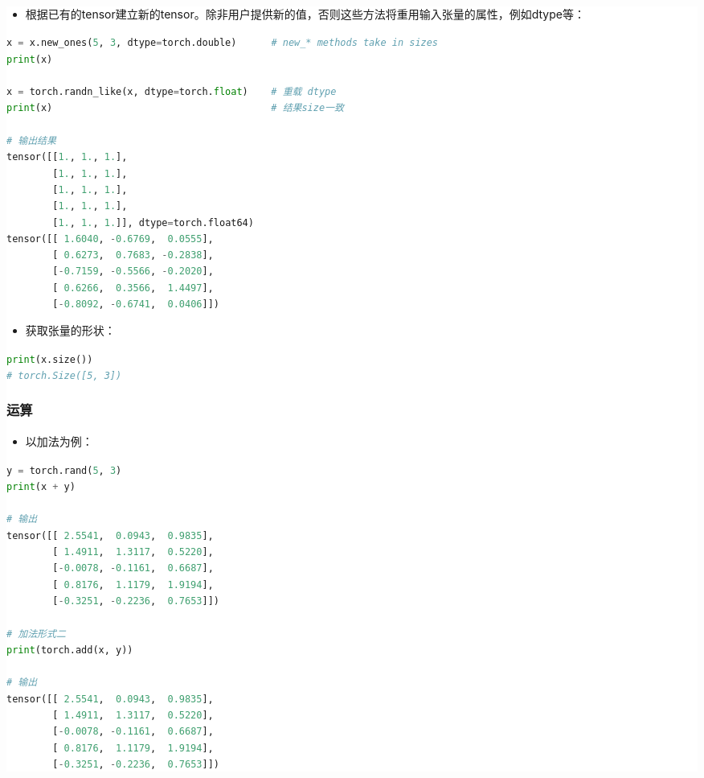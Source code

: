 - 根据已有的tensor建立新的tensor。除非用户提供新的值，否则这些方法将重用输入张量的属性，例如dtype等：

```python
x = x.new_ones(5, 3, dtype=torch.double)      # new_* methods take in sizes
print(x)

x = torch.randn_like(x, dtype=torch.float)    # 重载 dtype
print(x)                                      # 结果size一致

# 输出结果
tensor([[1., 1., 1.],
        [1., 1., 1.],
        [1., 1., 1.],
        [1., 1., 1.],
        [1., 1., 1.]], dtype=torch.float64)
tensor([[ 1.6040, -0.6769,  0.0555],
        [ 0.6273,  0.7683, -0.2838],
        [-0.7159, -0.5566, -0.2020],
        [ 0.6266,  0.3566,  1.4497],
        [-0.8092, -0.6741,  0.0406]])
```

- 获取张量的形状：

```python
print(x.size())
# torch.Size([5, 3])
```

### 运算

- 以加法为例：

```python
y = torch.rand(5, 3)
print(x + y)

# 输出
tensor([[ 2.5541,  0.0943,  0.9835],
        [ 1.4911,  1.3117,  0.5220],
        [-0.0078, -0.1161,  0.6687],
        [ 0.8176,  1.1179,  1.9194],
        [-0.3251, -0.2236,  0.7653]])

# 加法形式二
print(torch.add(x, y))

# 输出
tensor([[ 2.5541,  0.0943,  0.9835],
        [ 1.4911,  1.3117,  0.5220],
        [-0.0078, -0.1161,  0.6687],
        [ 0.8176,  1.1179,  1.9194],
        [-0.3251, -0.2236,  0.7653]])
```
